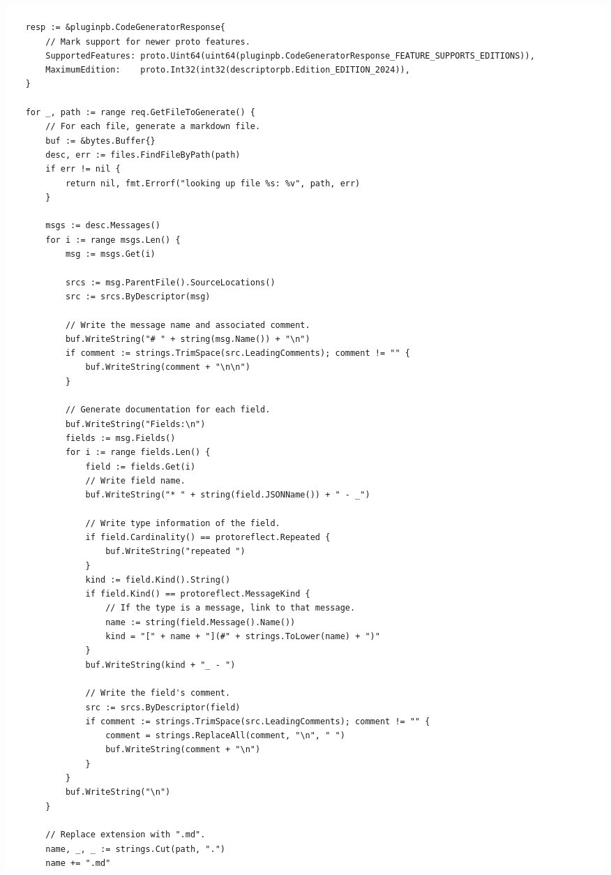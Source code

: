 ```

	resp := &pluginpb.CodeGeneratorResponse{
		// Mark support for newer proto features.
		SupportedFeatures: proto.Uint64(uint64(pluginpb.CodeGeneratorResponse_FEATURE_SUPPORTS_EDITIONS)),
		MaximumEdition:    proto.Int32(int32(descriptorpb.Edition_EDITION_2024)),
	}
 
	for _, path := range req.GetFileToGenerate() {
		// For each file, generate a markdown file.
		buf := &bytes.Buffer{}
		desc, err := files.FindFileByPath(path)
		if err != nil {
			return nil, fmt.Errorf("looking up file %s: %v", path, err)
		}

		msgs := desc.Messages()
		for i := range msgs.Len() {
			msg := msgs.Get(i)

			srcs := msg.ParentFile().SourceLocations()
			src := srcs.ByDescriptor(msg)

			// Write the message name and associated comment.
			buf.WriteString("# " + string(msg.Name()) + "\n")
			if comment := strings.TrimSpace(src.LeadingComments); comment != "" {
				buf.WriteString(comment + "\n\n")
			}

			// Generate documentation for each field.
			buf.WriteString("Fields:\n")
			fields := msg.Fields()
			for i := range fields.Len() {
				field := fields.Get(i)
				// Write field name.
				buf.WriteString("* " + string(field.JSONName()) + " - _")

				// Write type information of the field.
				if field.Cardinality() == protoreflect.Repeated {
					buf.WriteString("repeated ")
				}
				kind := field.Kind().String()
				if field.Kind() == protoreflect.MessageKind {
					// If the type is a message, link to that message.
					name := string(field.Message().Name())
					kind = "[" + name + "](#" + strings.ToLower(name) + ")"
				}
				buf.WriteString(kind + "_ - ")

				// Write the field's comment.
				src := srcs.ByDescriptor(field)
				if comment := strings.TrimSpace(src.LeadingComments); comment != "" {
					comment = strings.ReplaceAll(comment, "\n", " ")
					buf.WriteString(comment + "\n")
				}
			}
			buf.WriteString("\n")
		}

		// Replace extension with ".md".
		name, _, _ := strings.Cut(path, ".")
		name += ".md"

```